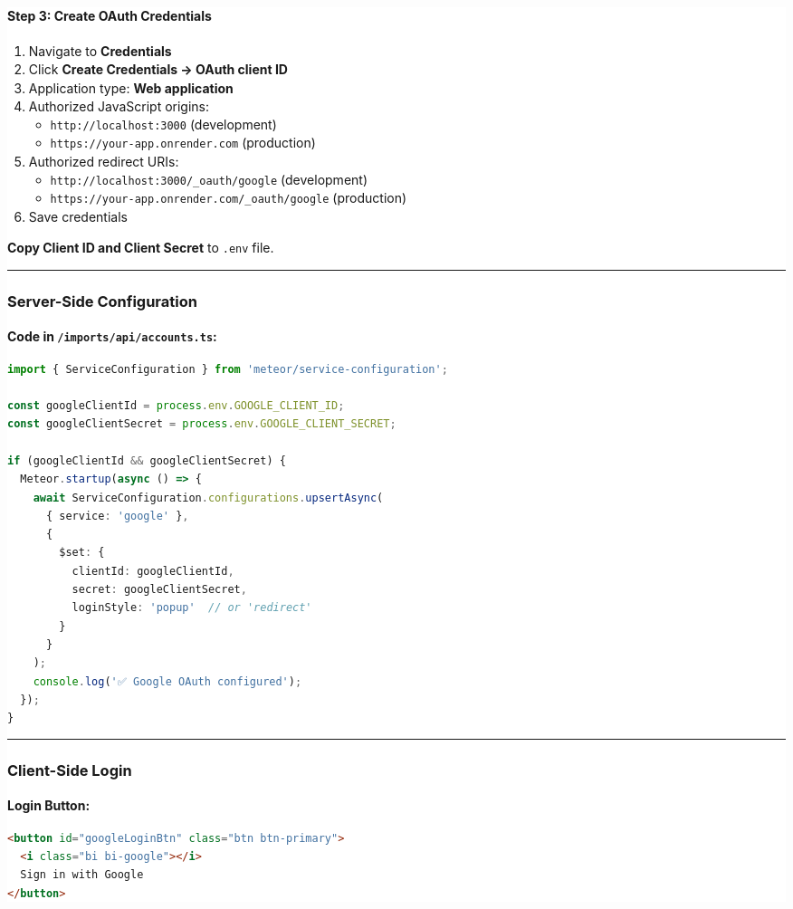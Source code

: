 
#### Step 3: Create OAuth Credentials

1. Navigate to **Credentials**
2. Click **Create Credentials → OAuth client ID**
3. Application type: **Web application**
4. Authorized JavaScript origins:
   - `http://localhost:3000` (development)
   - `https://your-app.onrender.com` (production)
5. Authorized redirect URIs:
   - `http://localhost:3000/_oauth/google` (development)
   - `https://your-app.onrender.com/_oauth/google` (production)
6. Save credentials

**Copy Client ID and Client Secret** to `.env` file.

---

### Server-Side Configuration

**Code in `/imports/api/accounts.ts`:**

```typescript
import { ServiceConfiguration } from 'meteor/service-configuration';

const googleClientId = process.env.GOOGLE_CLIENT_ID;
const googleClientSecret = process.env.GOOGLE_CLIENT_SECRET;

if (googleClientId && googleClientSecret) {
  Meteor.startup(async () => {
    await ServiceConfiguration.configurations.upsertAsync(
      { service: 'google' },
      {
        $set: {
          clientId: googleClientId,
          secret: googleClientSecret,
          loginStyle: 'popup'  // or 'redirect'
        }
      }
    );
    console.log('✅ Google OAuth configured');
  });
}
```

---

### Client-Side Login

**Login Button:**

```html
<button id="googleLoginBtn" class="btn btn-primary">
  <i class="bi bi-google"></i>
  Sign in with Google
</button>
```
